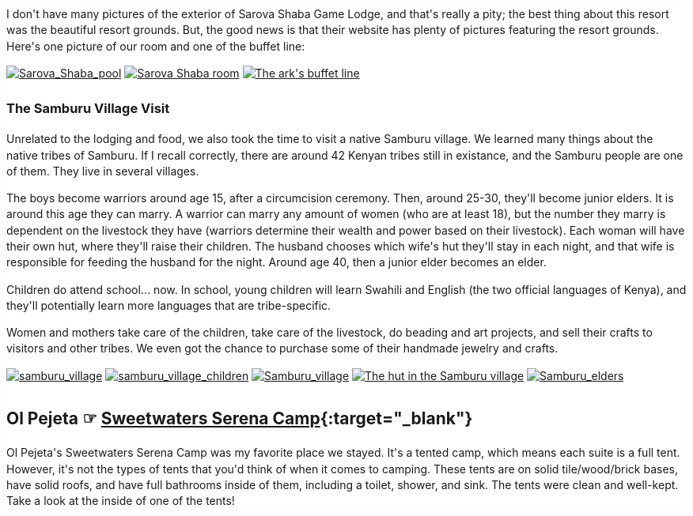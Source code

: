 I don't have many pictures of the exterior of Sarova Shaba Game Lodge, and that's really a pity; the best thing about this resort was the beautiful resort grounds. But, the good news is that their website has plenty of pictures featuring the resort grounds. Here's one picture of our room and one of the buffet line:

<div class="text-center">
  <a data-flickr-embed="true" href="https://www.flickr.com/photos/184539266@N08/48872057586/in/album-72157710860887528/" title="Sarova_Shaba_pool"><img class="my-image" src="https://live.staticflickr.com/65535/48872057586_8a1e440b3d.jpg" width="500" height="375" alt="Sarova_Shaba_pool"></a>
  <a data-flickr-embed="true" href="https://www.flickr.com/photos/184539266@N08/48826445063/in/album-72157710860887528/" title="Sarova_Shaba"><img class="my-image" src="https://live.staticflickr.com/65535/48826445063_a4575a3694.jpg" width="500" height="375" alt="Sarova Shaba room"></a>
  <a data-flickr-embed="true" href="https://www.flickr.com/photos/184539266@N08/48826445088/in/album-72157710860887528/" title="The ark&#x27;s buffet line"><img class="my-image" src="https://live.staticflickr.com/65535/48826445088_3132fa06a3.jpg" width="375" height="500" alt="The ark&#x27;s buffet line"></a>
</div>

### The Samburu Village Visit

Unrelated to the lodging and food, we also took the time to visit a native Samburu village. We learned many things about the native tribes of Samburu. If I recall correctly, there are around 42 Kenyan tribes still in existance, and the Samburu people are one of them. They live in several villages.

The boys become warriors around age 15, after a circumcision ceremony. Then, around 25-30, they'll become junior elders. It is around this age they can marry. A warrior can marry any amount of women (who are at least 18), but the number they marry is dependent on the livestock they have (warriors determine their wealth and power based on their livestock). Each woman will have their own hut, where they'll raise their children. The husband chooses which wife's hut they'll stay in each night, and that wife is responsible for feeding the husband for the night. Around age 40, then a junior elder becomes an elder.

Children do attend school... now. In school, young children will learn Swahili and English (the two official languages of Kenya), and they'll potentially learn more languages that are tribe-specific.

Women and mothers take care of the children, take care of the livestock, do beading and art projects, and sell their crafts to visitors and other tribes. We even got the chance to purchase some of their handmade jewelry and crafts.

<div class="text-center">
  <a data-flickr-embed="true" href="https://www.flickr.com/photos/184539266@N08/48799101398/in/album-72157710860887528/" title="samburu_village"><img class="my-image" src="https://live.staticflickr.com/65535/48799101398_fff90651b6.jpg" width="500" height="375" alt="samburu_village"></a>
  <a data-flickr-embed="true" href="https://www.flickr.com/photos/184539266@N08/48799451886/in/album-72157710860887528/" title="samburu_village_children"><img class="my-image" src="https://live.staticflickr.com/65535/48799451886_edfe7f12da.jpg" width="500" height="333" alt="samburu_village_children"></a>
  <a data-flickr-embed="true" href="https://www.flickr.com/photos/184539266@N08/48826820661/in/album-72157710860887528/" title="Samburu_village"><img class="my-image" src="https://live.staticflickr.com/65535/48826820661_aed40f6716.jpg" width="500" height="281" alt="Samburu_village"></a>
  <a data-flickr-embed="true" href="https://www.flickr.com/photos/184539266@N08/48826444963/in/album-72157710860887528/" title="Samburu_hut"><img class="my-image" src="https://live.staticflickr.com/65535/48826444963_e60dced23d.jpg" width="500" height="375" alt="The hut in the Samburu village"></a>
  <a data-flickr-embed="true" href="https://www.flickr.com/photos/184539266@N08/48826445033/in/album-72157710860887528/" title="Samburu_elders"><img class="my-image" src="https://live.staticflickr.com/65535/48826445033_dbaa06b427.jpg" width="500" height="375" alt="Samburu_elders"></a>
</div>

## Ol Pejeta ☞ [Sweetwaters Serena Camp](https://www.serenahotels.com/serenasweetwaters/en/default.html){:target="_blank"}

Ol Pejeta's Sweetwaters Serena Camp was my favorite place we stayed. It's a tented camp, which means each suite is a full tent. However, it's not the types of tents that you'd think of when it comes to camping. These tents are on solid tile/wood/brick bases, have solid roofs, and have full bathrooms inside of them, including a toilet, shower, and sink. The tents were clean and well-kept. Take a look at the inside of one of the tents!
